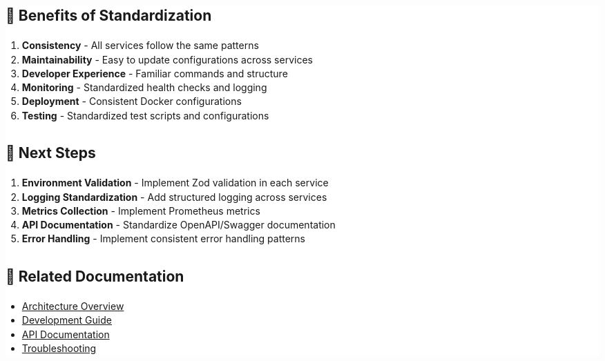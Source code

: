 ## 🚀 **Benefits of Standardization**

1. **Consistency** - All services follow the same patterns
2. **Maintainability** - Easy to update configurations across services
3. **Developer Experience** - Familiar commands and structure
4. **Monitoring** - Standardized health checks and logging
5. **Deployment** - Consistent Docker configurations
6. **Testing** - Standardized test scripts and configurations

## 📝 **Next Steps**

1. **Environment Validation** - Implement Zod validation in each service
2. **Logging Standardization** - Add structured logging across services
3. **Metrics Collection** - Implement Prometheus metrics
4. **API Documentation** - Standardize OpenAPI/Swagger documentation
5. **Error Handling** - Implement consistent error handling patterns

## 🔗 **Related Documentation**

- [Architecture Overview](../docs/ARCHITECTURE.md)
- [Development Guide](../docs/LOCAL_DEVELOPMENT_GUIDE.md)
- [API Documentation](../docs/API_DOCUMENTATION.md)
- [Troubleshooting](../docs/TROUBLESHOOTING.md)
